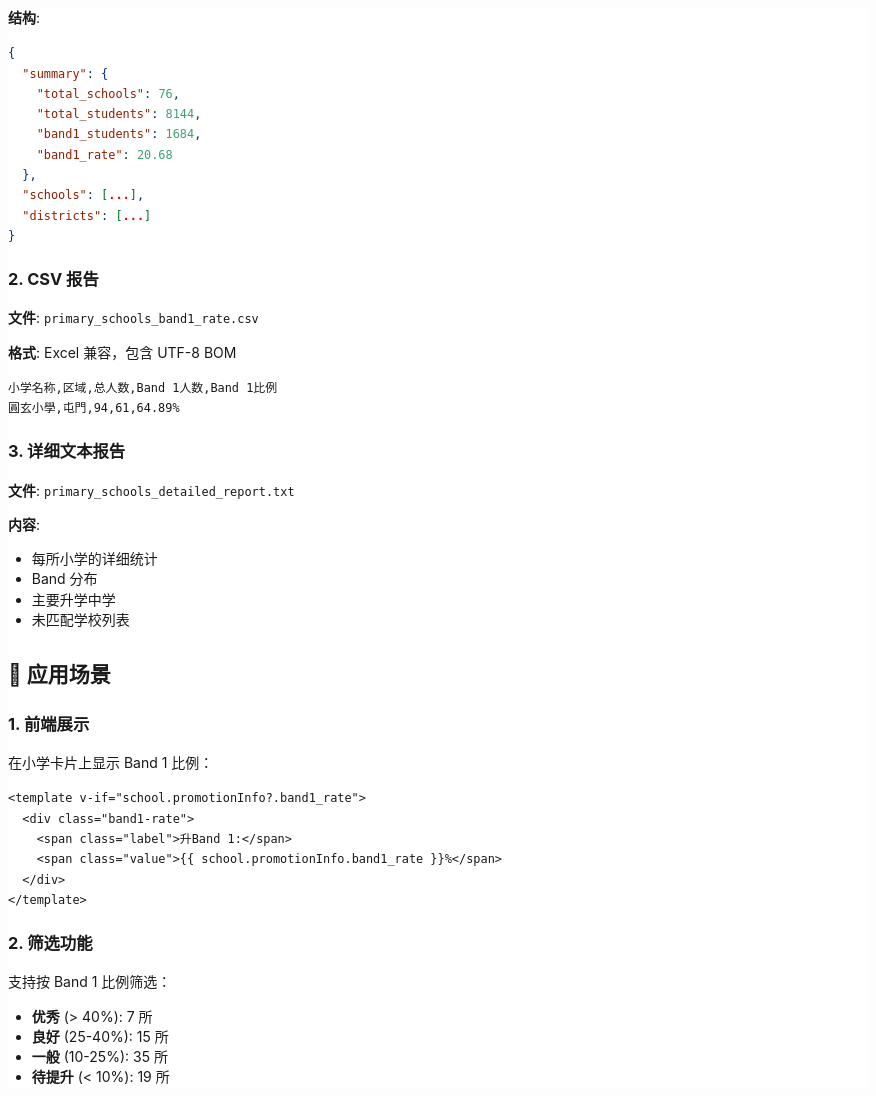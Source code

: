**结构**:
```json
{
  "summary": {
    "total_schools": 76,
    "total_students": 8144,
    "band1_students": 1684,
    "band1_rate": 20.68
  },
  "schools": [...],
  "districts": [...]
}
```

### 2. CSV 报告
**文件**: `primary_schools_band1_rate.csv`

**格式**: Excel 兼容，包含 UTF-8 BOM
```csv
小学名称,区域,总人数,Band 1人数,Band 1比例
圓玄小學,屯門,94,61,64.89%
```

### 3. 详细文本报告
**文件**: `primary_schools_detailed_report.txt`

**内容**:
- 每所小学的详细统计
- Band 分布
- 主要升学中学
- 未匹配学校列表

## 🎯 应用场景

### 1. 前端展示

在小学卡片上显示 Band 1 比例：

```vue
<template v-if="school.promotionInfo?.band1_rate">
  <div class="band1-rate">
    <span class="label">升Band 1:</span>
    <span class="value">{{ school.promotionInfo.band1_rate }}%</span>
  </div>
</template>
```

### 2. 筛选功能

支持按 Band 1 比例筛选：
- **优秀** (> 40%): 7 所
- **良好** (25-40%): 15 所
- **一般** (10-25%): 35 所
- **待提升** (< 10%): 19 所
